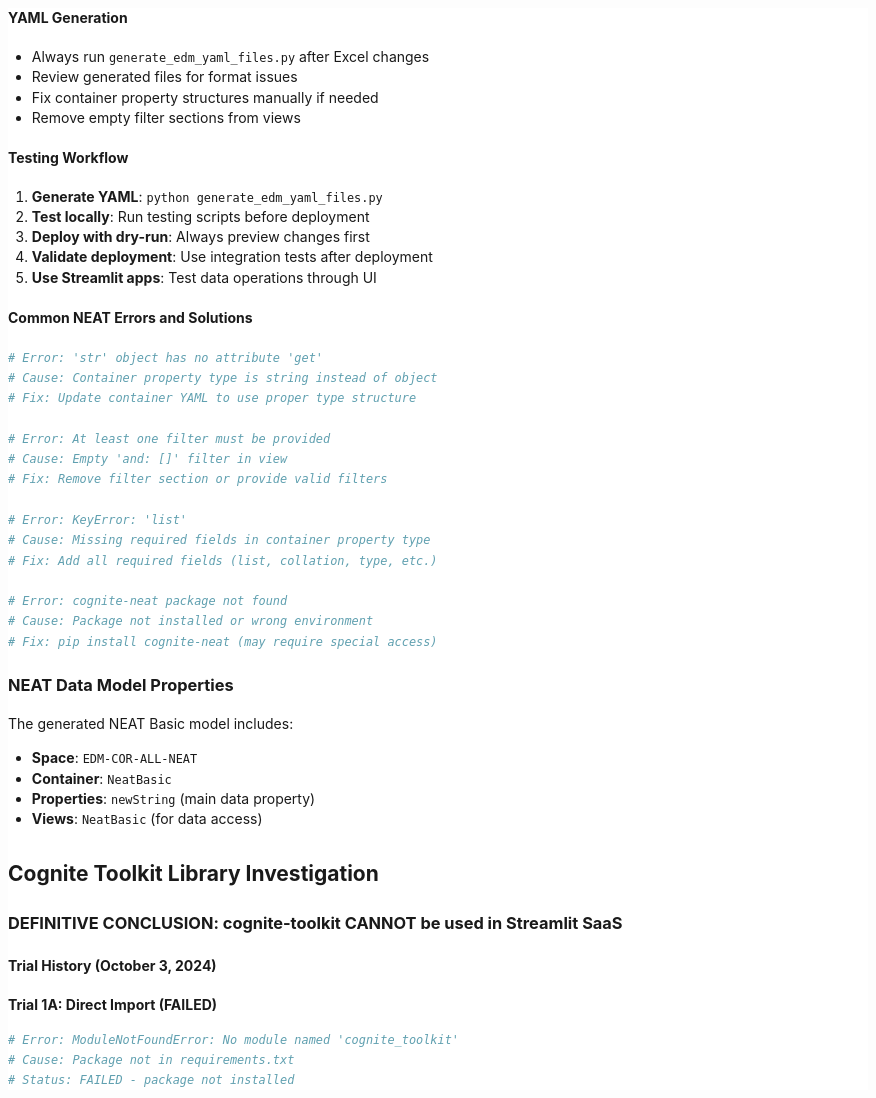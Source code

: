 #### YAML Generation
- Always run `generate_edm_yaml_files.py` after Excel changes
- Review generated files for format issues
- Fix container property structures manually if needed
- Remove empty filter sections from views

#### Testing Workflow
1. **Generate YAML**: `python generate_edm_yaml_files.py`
2. **Test locally**: Run testing scripts before deployment
3. **Deploy with dry-run**: Always preview changes first
4. **Validate deployment**: Use integration tests after deployment
5. **Use Streamlit apps**: Test data operations through UI

#### Common NEAT Errors and Solutions

```bash
# Error: 'str' object has no attribute 'get'
# Cause: Container property type is string instead of object
# Fix: Update container YAML to use proper type structure

# Error: At least one filter must be provided
# Cause: Empty 'and: []' filter in view
# Fix: Remove filter section or provide valid filters

# Error: KeyError: 'list'
# Cause: Missing required fields in container property type
# Fix: Add all required fields (list, collation, type, etc.)

# Error: cognite-neat package not found
# Cause: Package not installed or wrong environment
# Fix: pip install cognite-neat (may require special access)
```

### NEAT Data Model Properties

The generated NEAT Basic model includes:
- **Space**: `EDM-COR-ALL-NEAT`
- **Container**: `NeatBasic` 
- **Properties**: `newString` (main data property)
- **Views**: `NeatBasic` (for data access)

## Cognite Toolkit Library Investigation

### **DEFINITIVE CONCLUSION: cognite-toolkit CANNOT be used in Streamlit SaaS**

#### Trial History (October 3, 2024)

**Trial 1A: Direct Import (FAILED)**
```bash
# Error: ModuleNotFoundError: No module named 'cognite_toolkit'
# Cause: Package not in requirements.txt
# Status: FAILED - package not installed
```
